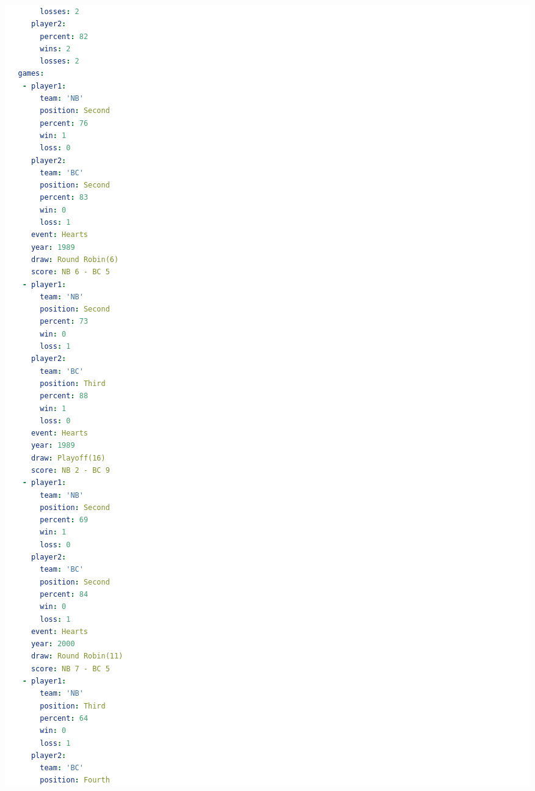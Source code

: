 ```yaml
        losses: 2
      player2:
        percent: 82
        wins: 2
        losses: 2
   games:
    - player1:
        team: 'NB'
        position: Second
        percent: 76
        win: 1
        loss: 0
      player2:
        team: 'BC'
        position: Second
        percent: 83
        win: 0
        loss: 1
      event: Hearts
      year: 1989
      draw: Round Robin(6)
      score: NB 6 - BC 5
    - player1:
        team: 'NB'
        position: Second
        percent: 73
        win: 0
        loss: 1
      player2:
        team: 'BC'
        position: Third
        percent: 88
        win: 1
        loss: 0
      event: Hearts
      year: 1989
      draw: Playoff(16)
      score: NB 2 - BC 9
    - player1:
        team: 'NB'
        position: Second
        percent: 69
        win: 1
        loss: 0
      player2:
        team: 'BC'
        position: Second
        percent: 84
        win: 0
        loss: 1
      event: Hearts
      year: 2000
      draw: Round Robin(11)
      score: NB 7 - BC 5
    - player1:
        team: 'NB'
        position: Third
        percent: 64
        win: 0
        loss: 1
      player2:
        team: 'BC'
        position: Fourth
```